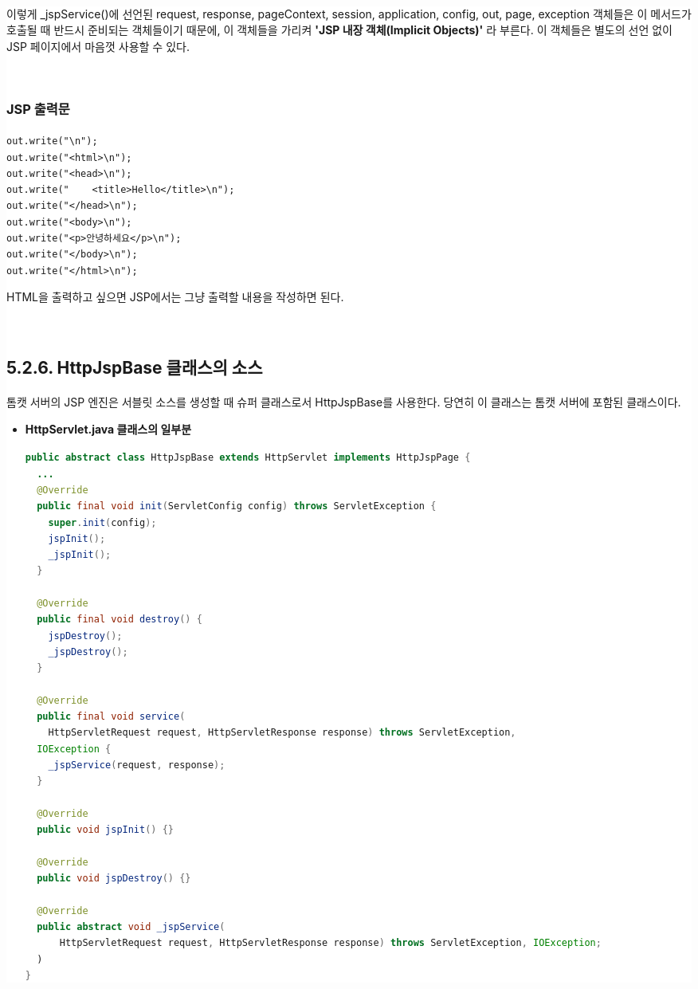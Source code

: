 이렇게 _jspService()에 선언된 request, response, pageContext, session, application, config, out, page, exception 객체들은 이 메서드가 호출될 때 반드시 준비되는 객체들이기 때문에, 이 객체들을 가리켜 **'JSP 내장 객체(Implicit Objects)'** 라 부른다. 이 객체들은 별도의 선언 없이 JSP 페이지에서 마음껏 사용할 수 있다.

<br>

### JSP 출력문

```jsp
out.write("\n");
out.write("<html>\n");
out.write("<head>\n");
out.write("    <title>Hello</title>\n");
out.write("</head>\n");
out.write("<body>\n");
out.write("<p>안녕하세요</p>\n");
out.write("</body>\n");
out.write("</html>\n");
```

HTML을 출력하고 싶으면 JSP에서는 그냥 출력할 내용을 작성하면 된다.

<br>

## 5.2.6. HttpJspBase 클래스의 소스

톰캣 서버의 JSP 엔진은 서블릿 소스를 생성할 때 슈퍼 클래스로서 HttpJspBase를 사용한다. 당연히 이 클래스는 톰캣 서버에 포함된 클래스이다.

* **HttpServlet.java 클래스의 일부분**

  ```java
  public abstract class HttpJspBase extends HttpServlet implements HttpJspPage {
    ...
    @Override
    public final void init(ServletConfig config) throws ServletException {
      super.init(config);
      jspInit();
      _jspInit();
    }
    
    @Override
    public final void destroy() {
      jspDestroy();
      _jspDestroy();
    }
    
    @Override
    public final void service(
      HttpServletRequest request, HttpServletResponse response) throws ServletException,
    IOException {
      _jspService(request, response);
    }
    
    @Override
    public void jspInit() {}
    
    @Override
    public void jspDestroy() {}
    
    @Override
    public abstract void _jspService(
    	HttpServletRequest request, HttpServletResponse response) throws ServletException, IOException;
    )
  }
  ```
